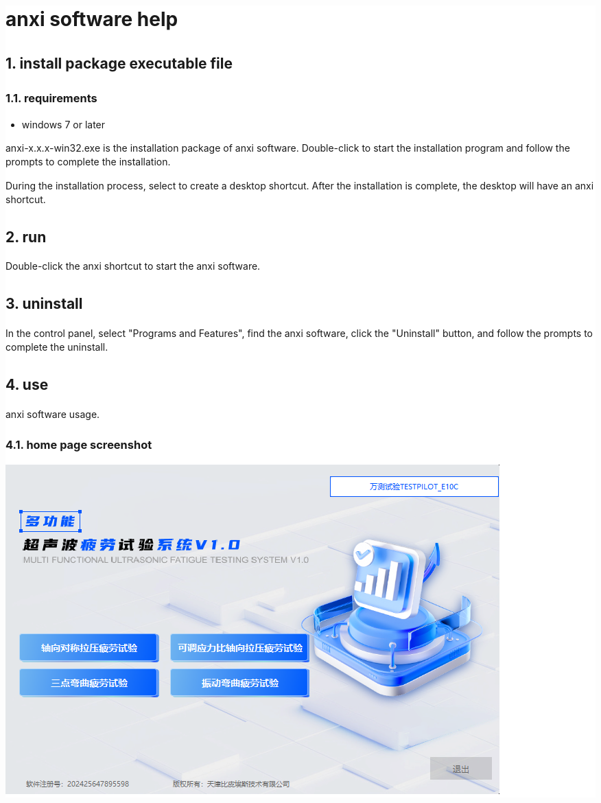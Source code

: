 # anxi software help

## 1. install package executable file

### 1.1. requirements

- windows 7 or later

anxi-x.x.x-win32.exe is the installation package of anxi software. Double-click to start the installation program and follow the prompts to complete the installation.

During the installation process, select to create a desktop shortcut. After the installation is complete, the desktop will have an anxi shortcut.

## 2. run

Double-click the anxi shortcut to start the anxi software.

## 3. uninstall

In the control panel, select "Programs and Features", find the anxi software, click the "Uninstall" button, and follow the prompts to complete the uninstall.

## 4. use

anxi software usage.

### 4.1. home page screenshot

![home page screenshot](./anxi_home.png)